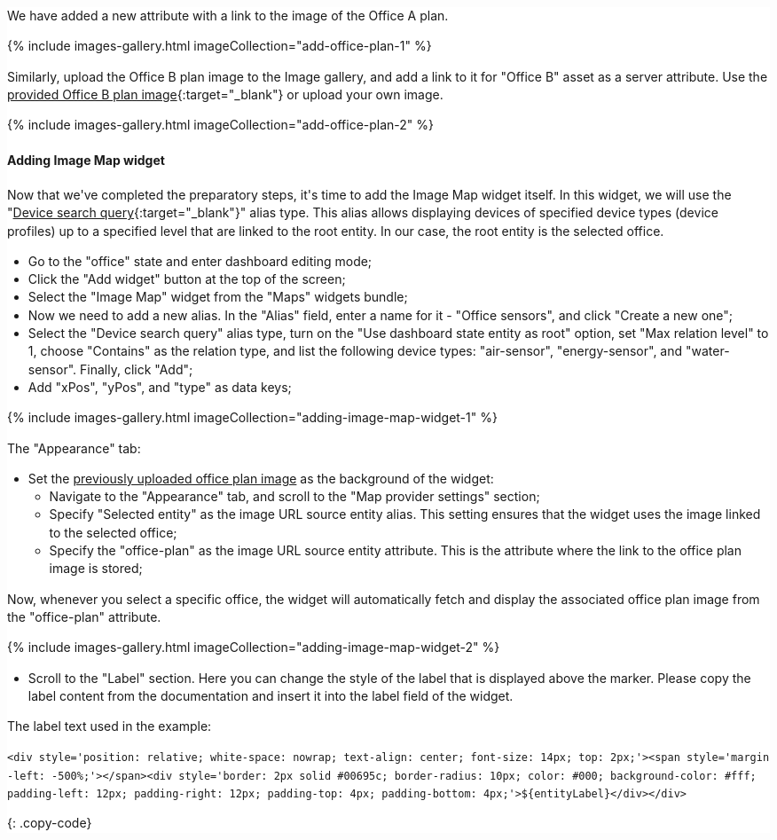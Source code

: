 We have added a new attribute with a link to the image of the Office A plan.

{% include images-gallery.html imageCollection="add-office-plan-1" %}

Similarly, upload the Office B plan image to the Image gallery, and add a link to it for "Office B" asset as a server attribute. Use the [provided Office B plan image](https://img.thingsboard.io/user-guide/advanced-guides-for-working-with-dashboard/images-from-tutorial/office-b-plan.png){:target="_blank"} or upload your own image.

{% include images-gallery.html imageCollection="add-office-plan-2" %}

#### Adding Image Map widget

Now that we've completed the preparatory steps, it's time to add the Image Map widget itself. In this widget, we will use the "[Device search query](/docs/{{docsPrefix}}user-guide/ui/aliases/#device-search-query){:target="_blank"}" alias type. 
This alias allows displaying devices of specified device types (device profiles) up to a specified level that are linked to the root entity. In our case, the root entity is the selected office.

- Go to the "office" state and enter dashboard editing mode;
- Click the "Add widget" button at the top of the screen;
- Select the "Image Map" widget from the "Maps" widgets bundle;
- Now we need to add a new alias. In the "Alias" field, enter a name for it - "Office sensors", and click "Create a new one";
- Select the "Device search query" alias type, turn on the "Use dashboard state entity as root" option, set "Max relation level" to 1, choose "Contains" as the relation type, and list the following device types: "air-sensor", "energy-sensor", and "water-sensor". Finally, click "Add";
- Add "xPos", "yPos", and "type" as data keys;

{% include images-gallery.html imageCollection="adding-image-map-widget-1" %}

The "Appearance" tab:

- Set the [previously uploaded office plan image](#upload-office-plan-image) as the background of the widget:
  - Navigate to the "Appearance" tab, and scroll to the "Map provider settings" section;
  - Specify "Selected entity" as the image URL source entity alias. This setting ensures that the widget uses the image linked to the selected office;
  - Specify the "office-plan" as the image URL source entity attribute. This is the attribute where the link to the office plan image is stored;

Now, whenever you select a specific office, the widget will automatically fetch and display the associated office plan image from the "office-plan" attribute.

{% include images-gallery.html imageCollection="adding-image-map-widget-2" %}

- Scroll to the "Label" section. Here you can change the style of the label that is displayed above the marker.
Please copy the label content from the documentation and insert it into the label field of the widget.

The label text used in the example:

```text
<div style='position: relative; white-space: nowrap; text-align: center; font-size: 14px; top: 2px;'><span style='margin-left: -500%;'></span><div style='border: 2px solid #00695c; border-radius: 10px; color: #000; background-color: #fff;  padding-left: 12px; padding-right: 12px; padding-top: 4px; padding-bottom: 4px;'>${entityLabel}</div></div>
```
{: .copy-code}
